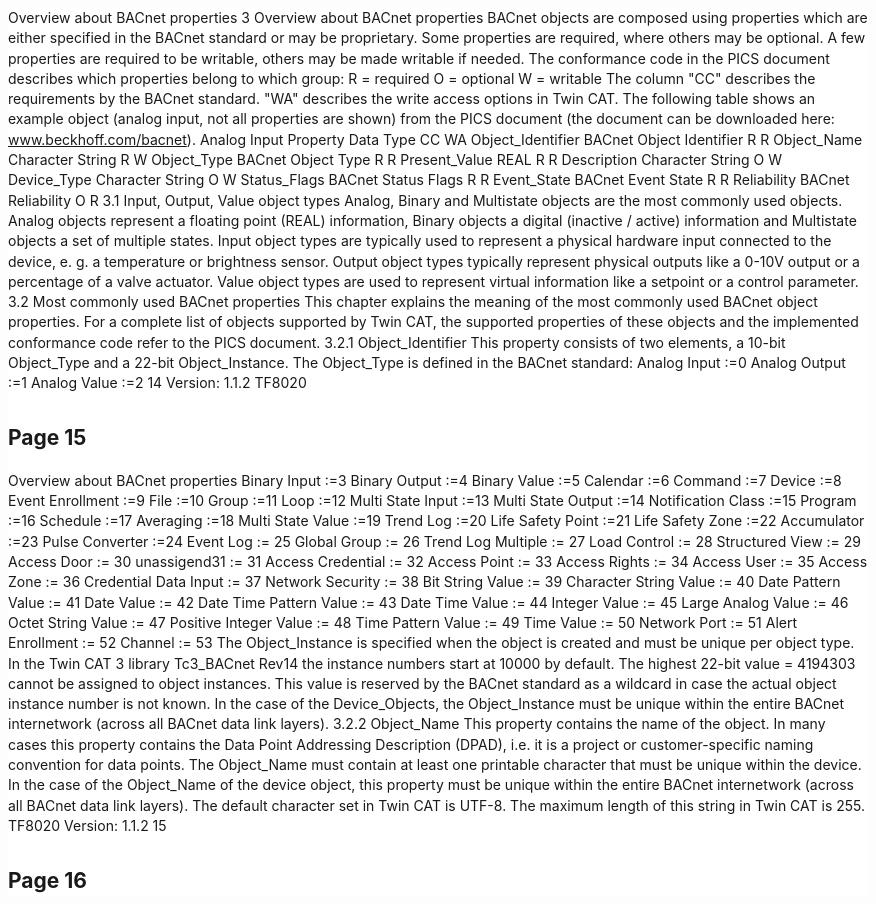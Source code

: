 Overview about BACnet properties 3 Overview about BACnet properties BACnet objects are composed using properties which are either specified in the BACnet standard or may be proprietary. Some properties are required, where others may be optional. A few properties are required to be writable, others may be made writable if needed. The conformance code in the PICS document describes which properties belong to which group: R = required O = optional W = writable The column "CC" describes the requirements by the BACnet standard. "WA" describes the write access options in Twin CAT. The following table shows an example object (analog input, not all properties are shown) from the PICS document (the document can be downloaded here: www.beckhoff.com/bacnet). Analog Input Property Data Type CC WA Object_Identifier BACnet Object Identifier R R Object_Name Character String R W Object_Type BACnet Object Type R R Present_Value REAL R R Description Character String O W Device_Type Character String O W Status_Flags BACnet Status Flags R R Event_State BACnet Event State R R Reliability BACnet Reliability O R 3.1 Input, Output, Value object types Analog, Binary and Multistate objects are the most commonly used objects. Analog objects represent a floating point (REAL) information, Binary objects a digital (inactive / active) information and Multistate objects a set of multiple states. Input object types are typically used to represent a physical hardware input connected to the device, e. g. a temperature or brightness sensor. Output object types typically represent physical outputs like a 0-10V output or a percentage of a valve actuator. Value object types are used to represent virtual information like a setpoint or a control parameter. 3.2 Most commonly used BACnet properties This chapter explains the meaning of the most commonly used BACnet object properties. For a complete list of objects supported by Twin CAT, the supported properties of these objects and the implemented conformance code refer to the PICS document. 3.2.1 Object_Identifier This property consists of two elements, a 10-bit Object_Type and a 22-bit Object_Instance. The Object_Type is defined in the BACnet standard: Analog Input :=0 Analog Output :=1 Analog Value :=2 14 Version: 1.1.2 TF8020
## Page 15

Overview about BACnet properties Binary Input :=3 Binary Output :=4 Binary Value :=5 Calendar :=6 Command :=7 Device :=8 Event Enrollment :=9 File :=10 Group :=11 Loop :=12 Multi State Input :=13 Multi State Output :=14 Notification Class :=15 Program :=16 Schedule :=17 Averaging :=18 Multi State Value :=19 Trend Log :=20 Life Safety Point :=21 Life Safety Zone :=22 Accumulator :=23 Pulse Converter :=24 Event Log := 25 Global Group := 26 Trend Log Multiple := 27 Load Control := 28 Structured View := 29 Access Door := 30 unassigend31 := 31 Access Credential := 32 Access Point := 33 Access Rights := 34 Access User := 35 Access Zone := 36 Credential Data Input := 37 Network Security := 38 Bit String Value := 39 Character String Value := 40 Date Pattern Value := 41 Date Value := 42 Date Time Pattern Value := 43 Date Time Value := 44 Integer Value := 45 Large Analog Value := 46 Octet String Value := 47 Positive Integer Value := 48 Time Pattern Value := 49 Time Value := 50 Network Port := 51 Alert Enrollment := 52 Channel := 53 The Object_Instance is specified when the object is created and must be unique per object type. In the Twin CAT 3 library Tc3_BACnet Rev14 the instance numbers start at 10000 by default. The highest 22-bit value = 4194303 cannot be assigned to object instances. This value is reserved by the BACnet standard as a wildcard in case the actual object instance number is not known. In the case of the Device_Objects, the Object_Instance must be unique within the entire BACnet internetwork (across all BACnet data link layers). 3.2.2 Object_Name This property contains the name of the object. In many cases this property contains the Data Point Addressing Description (DPAD), i.e. it is a project or customer-specific naming convention for data points. The Object_Name must contain at least one printable character that must be unique within the device. In the case of the Object_Name of the device object, this property must be unique within the entire BACnet internetwork (across all BACnet data link layers). The default character set in Twin CAT is UTF-8. The maximum length of this string in Twin CAT is 255. TF8020 Version: 1.1.2 15
## Page 16
